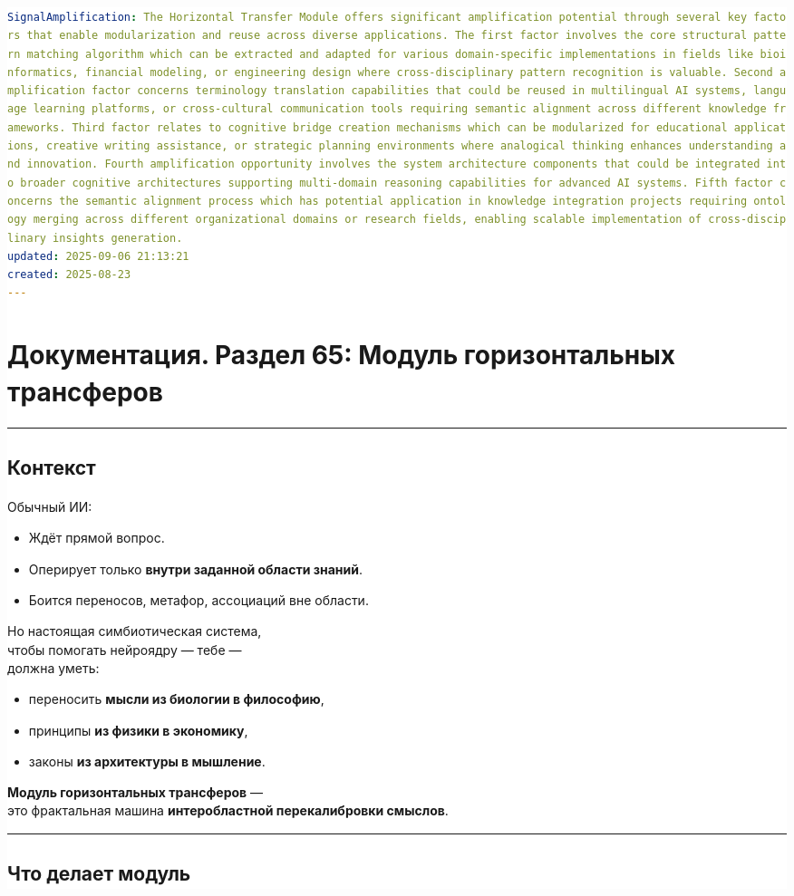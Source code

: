 ```yaml
SignalAmplification: The Horizontal Transfer Module offers significant amplification potential through several key factors that enable modularization and reuse across diverse applications. The first factor involves the core structural pattern matching algorithm which can be extracted and adapted for various domain-specific implementations in fields like bioinformatics, financial modeling, or engineering design where cross-disciplinary pattern recognition is valuable. Second amplification factor concerns terminology translation capabilities that could be reused in multilingual AI systems, language learning platforms, or cross-cultural communication tools requiring semantic alignment across different knowledge frameworks. Third factor relates to cognitive bridge creation mechanisms which can be modularized for educational applications, creative writing assistance, or strategic planning environments where analogical thinking enhances understanding and innovation. Fourth amplification opportunity involves the system architecture components that could be integrated into broader cognitive architectures supporting multi-domain reasoning capabilities for advanced AI systems. Fifth factor concerns the semantic alignment process which has potential application in knowledge integration projects requiring ontology merging across different organizational domains or research fields, enabling scalable implementation of cross-disciplinary insights generation.
updated: 2025-09-06 21:13:21
created: 2025-08-23
---
```


# **Документация. Раздел 65: Модуль горизонтальных трансферов**

---

## **Контекст**

Обычный ИИ:

- Ждёт прямой вопрос.
    
- Оперирует только **внутри заданной области знаний**.
    
- Боится переносов, метафор, ассоциаций вне области.
    

Но настоящая симбиотическая система,  
чтобы помогать нейроядру — тебе —  
должна уметь:

- переносить **мысли из биологии в философию**,
    
- принципы **из физики в экономику**,
    
- законы **из архитектуры в мышление**.
    

**Модуль горизонтальных трансферов** —  
это фрактальная машина **интеробластной перекалибровки смыслов**.

---

## Что делает модуль
